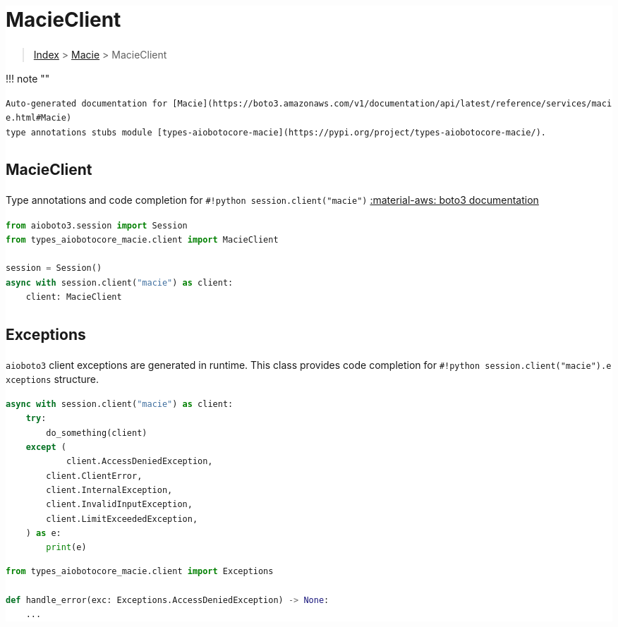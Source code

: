 # MacieClient

> [Index](../README.md) > [Macie](./README.md) > MacieClient

!!! note ""

    Auto-generated documentation for [Macie](https://boto3.amazonaws.com/v1/documentation/api/latest/reference/services/macie.html#Macie)
    type annotations stubs module [types-aiobotocore-macie](https://pypi.org/project/types-aiobotocore-macie/).

## MacieClient

Type annotations and code completion for `#!python session.client("macie")`
[:material-aws: boto3 documentation](https://boto3.amazonaws.com/v1/documentation/api/latest/reference/services/macie.html#Macie.Client)

```python title="Usage example"
from aioboto3.session import Session
from types_aiobotocore_macie.client import MacieClient

session = Session()
async with session.client("macie") as client:
    client: MacieClient
```

## Exceptions


`aioboto3` client exceptions are generated in runtime.
This class provides code completion for `#!python session.client("macie").exceptions` structure.

```python title="Usage example"
async with session.client("macie") as client:
    try:
        do_something(client)
    except (
            client.AccessDeniedException,
        client.ClientError,
        client.InternalException,
        client.InvalidInputException,
        client.LimitExceededException,
    ) as e:
        print(e)
```

```python title="Type checking example"
from types_aiobotocore_macie.client import Exceptions

def handle_error(exc: Exceptions.AccessDeniedException) -> None:
    ...
```

